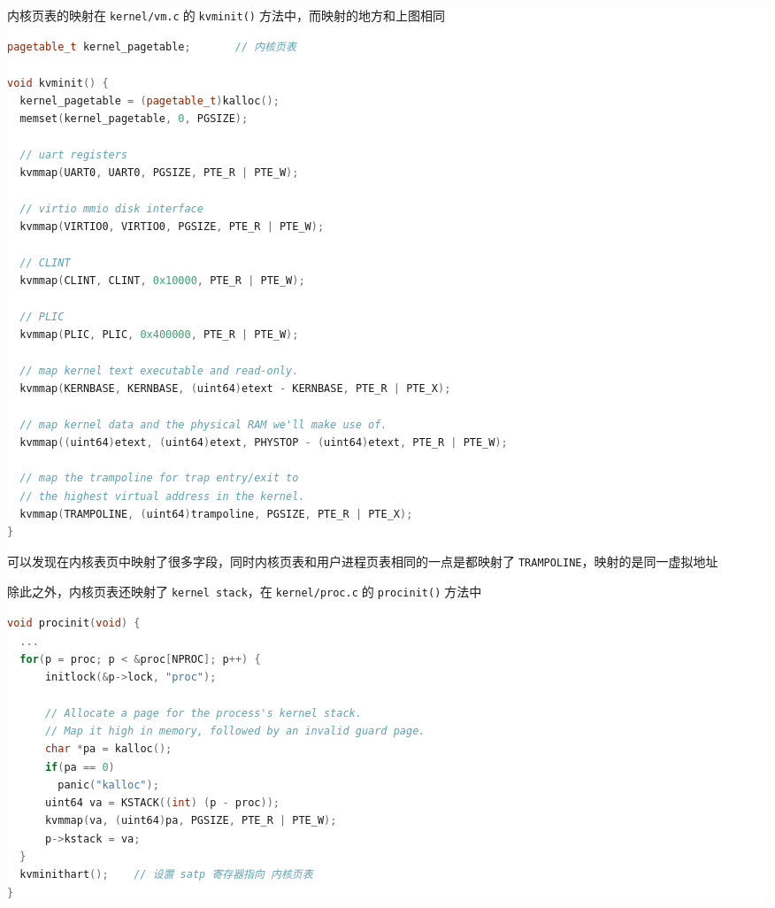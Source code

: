 内核页表的映射在 `kernel/vm.c` 的 `kvminit()` 方法中，而映射的地方和上图相同

```c++
pagetable_t kernel_pagetable;		// 内核页表

void kvminit() {
  kernel_pagetable = (pagetable_t)kalloc();
  memset(kernel_pagetable, 0, PGSIZE);

  // uart registers
  kvmmap(UART0, UART0, PGSIZE, PTE_R | PTE_W);

  // virtio mmio disk interface
  kvmmap(VIRTIO0, VIRTIO0, PGSIZE, PTE_R | PTE_W);

  // CLINT
  kvmmap(CLINT, CLINT, 0x10000, PTE_R | PTE_W);

  // PLIC
  kvmmap(PLIC, PLIC, 0x400000, PTE_R | PTE_W);

  // map kernel text executable and read-only.
  kvmmap(KERNBASE, KERNBASE, (uint64)etext - KERNBASE, PTE_R | PTE_X);

  // map kernel data and the physical RAM we'll make use of.
  kvmmap((uint64)etext, (uint64)etext, PHYSTOP - (uint64)etext, PTE_R | PTE_W);

  // map the trampoline for trap entry/exit to
  // the highest virtual address in the kernel.
  kvmmap(TRAMPOLINE, (uint64)trampoline, PGSIZE, PTE_R | PTE_X);
}
```

可以发现在内核表页中映射了很多字段，同时内核页表和用户进程页表相同的一点是都映射了 `TRAMPOLINE`，映射的是同一虚拟地址

除此之外，内核页表还映射了 `kernel stack`，在 `kernel/proc.c` 的 `procinit()` 方法中

```c++
void procinit(void) {
  ...
  for(p = proc; p < &proc[NPROC]; p++) {
      initlock(&p->lock, "proc");

      // Allocate a page for the process's kernel stack.
      // Map it high in memory, followed by an invalid guard page.
      char *pa = kalloc();
      if(pa == 0)
        panic("kalloc");
      uint64 va = KSTACK((int) (p - proc));
      kvmmap(va, (uint64)pa, PGSIZE, PTE_R | PTE_W);
      p->kstack = va;
  }
  kvminithart();	// 设置 satp 寄存器指向 内核页表
}
```
